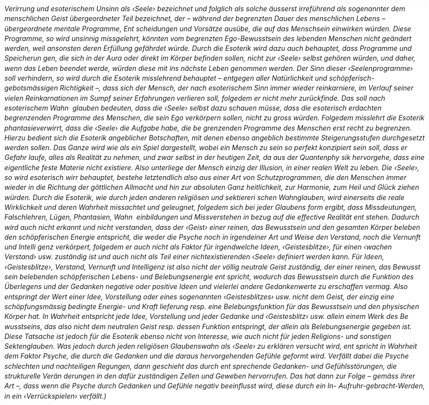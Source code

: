 _Verirrung und esoterischem Unsinn als ‹Seele› bezeichnet und folglich_ _als solche äusserst irreführend als sogenannter dem menschlichen Geist_ _übergeordneter Teil bezeichnet, der – während der begrenzten Dauer_ _des menschlichen Lebens – übergeordnete mentale Programme, Ent­_ _scheidungen und Vorsätze ausübe, die auf das Menschsein einwirken_ _würden. Diese Programme, so wird unsinnig missgelehrt, könnten vom_ _begrenzten Ego-Bewusstsein des lebenden Menschen nicht geändert_ _werden, weil ansonsten deren Erfüllung gefährdet würde. Durch die_ _Esoterik wird dazu auch behauptet, dass Programme und Speicherun­_ _gen, die sich in der Aura oder direkt im Körper befinden sollen, nicht_ _zur ‹Seele› selbst gehören würden, und daher, wenn das Leben beendet_ _werde, würden diese mit ins nächste Leben genommen werden._ _Der Sinn dieser ‹Seelenprogramme› soll verhindern, so wird durch die_ _Esoterik misslehrend behauptet – entgegen aller Natürlichkeit und_ _schöpferisch-gebotsmässigen Richtigkeit –, dass sich der Mensch, der_ _nach esoterischem Sinn immer wieder reinkarniere, im Verlauf seiner_ _vielen Reinkarnationen im Sumpf seiner Erfahrungen verlieren soll,_ _folgedem er nicht mehr zurückfinde. Das soll nach esoterischem Wahn ­_ _glauben bedeuten, dass die ‹Seele› selbst dazu schauen müsse, dass die_ _esoterisch erdachten begrenzenden Programme des Menschen, die sein_ _Ego verkörpern sollen, nicht zu gross würden. Folgedem misslehrt die_ _Esoterik phantasieverwirrt, dass die ‹Seele› die Aufgabe habe, die be­_ _grenzenden Programme des Menschen erst recht zu begrenzen. Hierzu_ _bedient sich die Esoterik angeblicher Botschaften, mit denen ebenso_ _angeblich bestimmte Steigerungsstufen durchgesetzt werden sollen. Das_ _Ganze wird wie als ein Spiel dargestellt, wobei ein Mensch zu sein so_ _perfekt konzipiert sein soll, dass er Gefahr laufe, alles als Realität zu_ _nehmen, und zwar selbst in der heutigen Zeit, da aus der Quantenphy­_ _sik hervorgehe, dass eine eigentliche feste Materie nicht existiere. Also_ _unterliege der Mensch einzig der Illusion, in einer realen Welt zu leben._ _Die ‹Seele›, so wird esoterisch wirr behauptet, bestehe letztendlich also_ _aus einer Art von Schutzprogrammen, die den Menschen immer wieder_ _in die Richtung der göttlichen Allmacht und hin zur absoluten Ganz­_ _heitlichkeit, zur Harmonie, zum Heil und Glück ziehen würden._ _Durch die Esoterik, wie durch jeden anderen religiösen und sektiereri­_ _schen Wahnglauben, wird einerseits die reale Wirklichkeit und deren_ _Wahrheit missachtet und geleugnet, folgedem sich bei jeder Glaubens­_ _form ergibt, dass Missdeutungen, Falschlehren, Lügen, Phantasien, Wahn ­_ _einbildungen und Missverstehen in bezug auf die effective Realität ent­_ _stehen. Dadurch wird auch nicht erkannt und nicht verstanden, dass der_ _‹Geist› einer reinen, das Bewusstsein und den gesamten Körper beleben­_ _den schöpferischen Energie entspricht, die weder die Psyche noch in_ _irgendeiner Art und Weise den Verstand, noch die Vernunft und Intelli­_ _genz verkörpert, folgedem er auch nicht als Faktor für irgendwelche_ _Ideen, ‹Geistesblitze›, für einen ‹wachen Verstand› usw. zuständig ist und_ _auch nicht als Teil einer nichtexistierenden ‹Seele› definiert werden kann._ _Für Ideen, ‹Geistesblitze›, Verstand, Vernunft und Intelligenz ist also_ _nicht der völlig neutrale Geist zuständig, der einer reinen, das Bewusst­_ _sein belebenden schöpferischen Lebens- und Belebungsenergie ent­_ _spricht, wodurch das Bewusstsein durch die Funktion des Überlegens_ _und der Gedanken negative oder positive Ideen und vielerlei andere_ _Gedankenwerte zu erschaffen vermag. Also entspringt der Wert einer_ _Idee, Vorstellung oder eines sogenannten ‹Geistesblitzes› usw. nicht dem_ _Geist, der einzig eine schöpfungsmässig bedingte Energie- und Kraft­_ _lieferung resp. eine Belebungsfunktion für das Bewusstsein und den_ _physischen Körper hat. In Wahrheit entspricht jede Idee, Vorstellung_ _und jeder Gedanke und ‹Geistesblitz› usw. allein einem Werk des Be­_ _wusstseins, das also nicht dem neutralen Geist resp. dessen Funktion_ _entspringt, der allein als Belebungsenergie gegeben ist. Diese Tatsache_ _ist jedoch für die Esoterik ebenso nicht von Interesse, wie auch nicht für_ _jeden Religions- und sonstigen Sektenglauben. Was jedoch durch jeden_ _religiösen Glaubenswahn als ‹Seele› zu erklären versucht wird, ent­_ _spricht in Wahrheit dem Faktor Psyche, die durch die Gedanken und die_ _daraus hervorgehenden Gefühle geformt wird. Verfällt dabei die Psyche_ _schlechten und nachteiligen Regungen, dann geschieht das durch ent­_ _sprechende Gedanken- und Gefühlsstörungen, die strukturelle Verän­_ _derungen in den dafür zuständigen Zellen und Geweben hervorrufen._ _Das hat dann zur Folge – gemäss ihrer Art –, dass wenn die Psyche durch_ _Gedanken und Gefühle negativ beeinflusst wird, diese durch ein In-_ _Aufruhr-gebracht-Werden, in ein ‹Verrückspielen› verfällt.)_